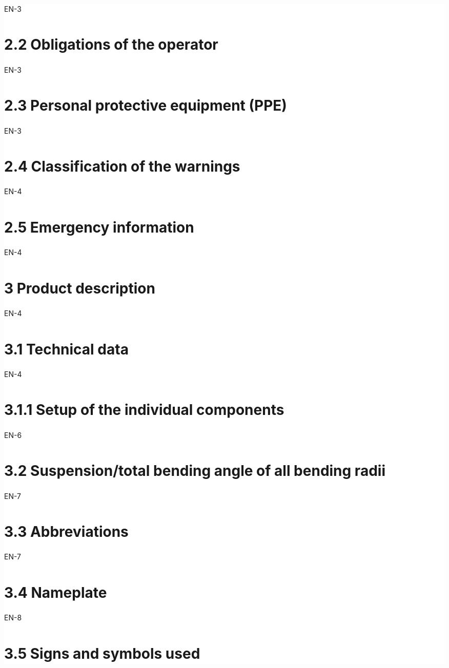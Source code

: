EN-3

# 2.2 Obligations of the operator

EN-3

# 2.3 Personal protective equipment (PPE)

EN-3

# 2.4 Classification of the warnings

EN-4

# 2.5 Emergency information

EN-4

# 3 Product description

EN-4

# 3.1 Technical data

EN-4

# 3.1.1 Setup of the individual components

EN-6

# 3.2 Suspension/total bending angle of all bending radii

EN-7

# 3.3 Abbreviations

EN-7

# 3.4 Nameplate

EN-8

# 3.5 Signs and symbols used
